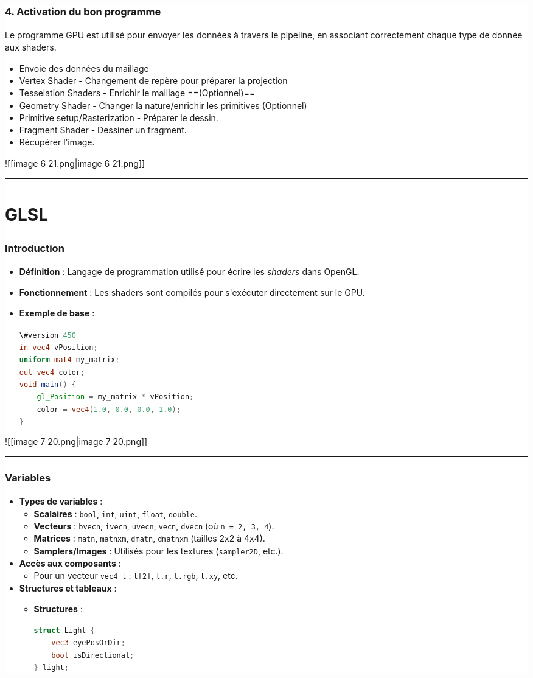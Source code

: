 ### 4. Activation du bon programme
Le programme GPU est utilisé pour envoyer les données à travers le pipeline, en associant correctement chaque type de donnée aux shaders.
- Envoie des données du maillage
- Vertex Shader - Changement de repère pour préparer la projection
- Tesselation Shaders - Enrichir le maillage ==(Optionnel)==
- Geometry Shader - Changer la nature/enrichir les primitives (Optionnel)
- Primitive setup/Rasterization - Préparer le dessin.
- Fragment Shader - Dessiner un fragment.
- Récupérer l’image.
  
![[image 6 21.png|image 6 21.png]]

  
---
# GLSL
  
### **Introduction**
- **Définition** : Langage de programmation utilisé pour écrire les _shaders_ dans OpenGL.
- **Fonctionnement** : Les shaders sont compilés pour s'exécuter directement sur le GPU.
- **Exemple de base** :
    
    ```GLSL
    \#version 450
    in vec4 vPosition;
    uniform mat4 my_matrix;
    out vec4 color;
    void main() {
        gl_Position = my_matrix * vPosition;
        color = vec4(1.0, 0.0, 0.0, 1.0);
    }
    ```
    
![[image 7 20.png|image 7 20.png]]

---
### **Variables**
- **Types de variables** :
    - **Scalaires** : `bool`, `int`, `uint`, `float`, `double`.
    - **Vecteurs** : `bvecn`, `ivecn`, `uvecn`, `vecn`, `dvecn` (où `n = 2, 3, 4`).
    - **Matrices** : `matn`, `matnxm`, `dmatn`, `dmatnxm` (tailles 2x2 à 4x4).
    - **Samplers/Images** : Utilisés pour les textures (`sampler2D`, etc.).
- **Accès aux composants** :
    - Pour un vecteur `vec4 t` : `t[2]`, `t.r`, `t.rgb`, `t.xy`, etc.
- **Structures et tableaux** :
    - **Structures** :
        
        ```GLSL
        struct Light {
            vec3 eyePosOrDir;
            bool isDirectional;
        } light;
        ```
        